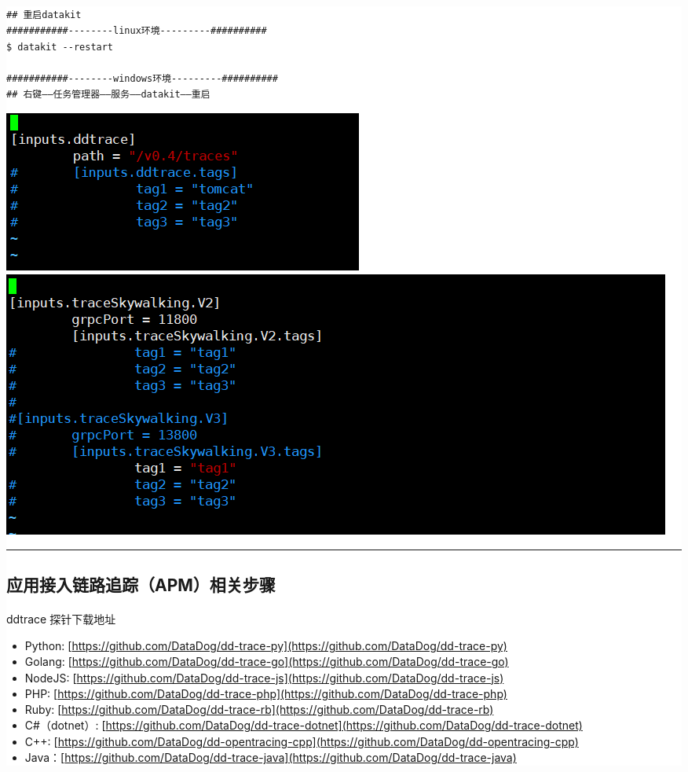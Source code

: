 ```
## 重启datakit 
###########--------linux环境---------##########
$ datakit --restart

###########--------windows环境---------##########
## 右键——任务管理器——服务——datakit——重启
```
![image](../images/apm/7.png)
![image](../images/apm/8.png)

---

## 应用接入链路追踪（APM）相关步骤
ddtrace 探针下载地址

- Python: [https://github.com/DataDog/dd-trace-py](https://github.com/DataDog/dd-trace-py)
- Golang: [https://github.com/DataDog/dd-trace-go](https://github.com/DataDog/dd-trace-go)
- NodeJS: [https://github.com/DataDog/dd-trace-js](https://github.com/DataDog/dd-trace-js)
- PHP: [https://github.com/DataDog/dd-trace-php](https://github.com/DataDog/dd-trace-php)
- Ruby: [https://github.com/DataDog/dd-trace-rb](https://github.com/DataDog/dd-trace-rb)
- C#（dotnet）: [https://github.com/DataDog/dd-trace-dotnet](https://github.com/DataDog/dd-trace-dotnet)
- C++: [https://github.com/DataDog/dd-opentracing-cpp](https://github.com/DataDog/dd-opentracing-cpp)
- Java：[https://github.com/DataDog/dd-trace-java](https://github.com/DataDog/dd-trace-java)
